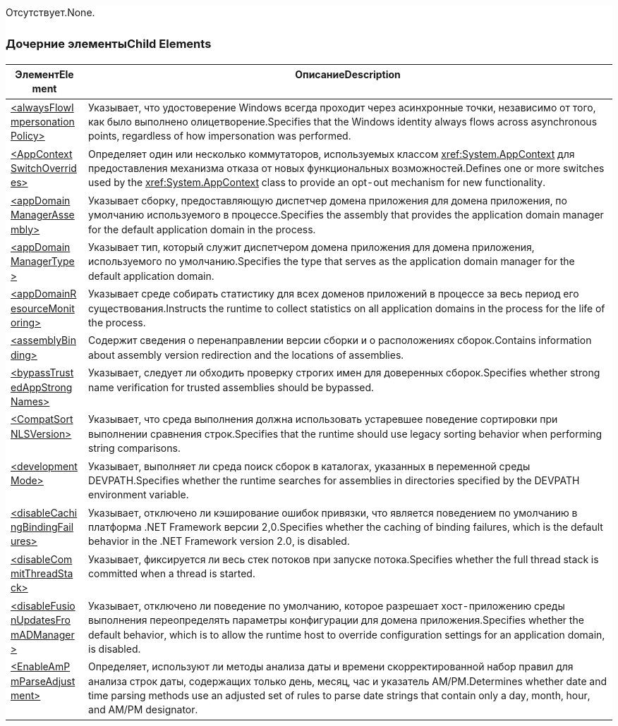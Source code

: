<span data-ttu-id="54ed7-109">Отсутствует.</span><span class="sxs-lookup"><span data-stu-id="54ed7-109">None.</span></span>

### <a name="child-elements"></a><span data-ttu-id="54ed7-110">Дочерние элементы</span><span class="sxs-lookup"><span data-stu-id="54ed7-110">Child Elements</span></span>

|<span data-ttu-id="54ed7-111">Элемент</span><span class="sxs-lookup"><span data-stu-id="54ed7-111">Element</span></span>|<span data-ttu-id="54ed7-112">Описание</span><span class="sxs-lookup"><span data-stu-id="54ed7-112">Description</span></span>|
|-------------|-----------------|
|[\<alwaysFlowImpersonationPolicy>](alwaysflowimpersonationpolicy-element.md)|<span data-ttu-id="54ed7-113">Указывает, что удостоверение Windows всегда проходит через асинхронные точки, независимо от того, как было выполнено олицетворение.</span><span class="sxs-lookup"><span data-stu-id="54ed7-113">Specifies that the Windows identity always flows across asynchronous points, regardless of how impersonation was performed.</span></span>|
|[\<AppContextSwitchOverrides>](appcontextswitchoverrides-element.md)|<span data-ttu-id="54ed7-114">Определяет один или несколько коммутаторов, используемых классом <xref:System.AppContext> для предоставления механизма отказа от новых функциональных возможностей.</span><span class="sxs-lookup"><span data-stu-id="54ed7-114">Defines one or more switches used by the <xref:System.AppContext> class to provide an opt-out mechanism for new functionality.</span></span>|
|[\<appDomainManagerAssembly>](appdomainmanagerassembly-element.md)|<span data-ttu-id="54ed7-115">Указывает сборку, предоставляющую диспетчер домена приложения для домена приложения, по умолчанию используемого в процессе.</span><span class="sxs-lookup"><span data-stu-id="54ed7-115">Specifies the assembly that provides the application domain manager for the default application domain in the process.</span></span>|
|[\<appDomainManagerType>](appdomainmanagertype-element.md)|<span data-ttu-id="54ed7-116">Указывает тип, который служит диспетчером домена приложения для домена приложения, используемого по умолчанию.</span><span class="sxs-lookup"><span data-stu-id="54ed7-116">Specifies the type that serves as the application domain manager for the default application domain.</span></span>|
|[\<appDomainResourceMonitoring>](appdomainresourcemonitoring-element.md)|<span data-ttu-id="54ed7-117">Указывает среде собирать статистику для всех доменов приложений в процессе за весь период его существования.</span><span class="sxs-lookup"><span data-stu-id="54ed7-117">Instructs the runtime to collect statistics on all application domains in the process for the life of the process.</span></span>|
|[\<assemblyBinding>](assemblybinding-element-for-runtime.md)|<span data-ttu-id="54ed7-118">Содержит сведения о перенаправлении версии сборки и о расположениях сборок.</span><span class="sxs-lookup"><span data-stu-id="54ed7-118">Contains information about assembly version redirection and the locations of assemblies.</span></span>|
|[\<bypassTrustedAppStrongNames>](bypasstrustedappstrongnames-element.md)|<span data-ttu-id="54ed7-119">Указывает, следует ли обходить проверку строгих имен для доверенных сборок.</span><span class="sxs-lookup"><span data-stu-id="54ed7-119">Specifies whether strong name verification for trusted assemblies should be bypassed.</span></span>|
|[\<CompatSortNLSVersion>](compatsortnlsversion-element.md)|<span data-ttu-id="54ed7-120">Указывает, что среда выполнения должна использовать устаревшее поведение сортировки при выполнении сравнения строк.</span><span class="sxs-lookup"><span data-stu-id="54ed7-120">Specifies that the runtime should use legacy sorting behavior when performing string comparisons.</span></span>|
|[\<developmentMode>](developmentmode-element.md)|<span data-ttu-id="54ed7-121">Указывает, выполняет ли среда поиск сборок в каталогах, указанных в переменной среды DEVPATH.</span><span class="sxs-lookup"><span data-stu-id="54ed7-121">Specifies whether the runtime searches for assemblies in directories specified by the DEVPATH environment variable.</span></span>|
|[\<disableCachingBindingFailures>](disablecachingbindingfailures-element.md)|<span data-ttu-id="54ed7-122">Указывает, отключено ли кэширование ошибок привязки, что является поведением по умолчанию в платформа .NET Framework версии 2,0.</span><span class="sxs-lookup"><span data-stu-id="54ed7-122">Specifies whether the caching of binding failures, which is the default behavior in the .NET Framework version 2.0, is disabled.</span></span>|
|[\<disableCommitThreadStack>](disablecommitthreadstack-element.md)|<span data-ttu-id="54ed7-123">Указывает, фиксируется ли весь стек потоков при запуске потока.</span><span class="sxs-lookup"><span data-stu-id="54ed7-123">Specifies whether the full thread stack is committed when a thread is started.</span></span>|
|[\<disableFusionUpdatesFromADManager>](disablefusionupdatesfromadmanager-element.md)|<span data-ttu-id="54ed7-124">Указывает, отключено ли поведение по умолчанию, которое разрешает хост-приложению среды выполнения переопределять параметры конфигурации для домена приложения.</span><span class="sxs-lookup"><span data-stu-id="54ed7-124">Specifies whether the default behavior, which is to allow the runtime host to override configuration settings for an application domain, is disabled.</span></span>|
|[\<EnableAmPmParseAdjustment>](enableampmparseadjustment-element.md)|<span data-ttu-id="54ed7-125">Определяет, используют ли методы анализа даты и времени скорректированной набор правил для анализа строк даты, содержащих только день, месяц, час и указатель AM/PM.</span><span class="sxs-lookup"><span data-stu-id="54ed7-125">Determines whether date and time parsing methods use an adjusted set of rules to parse date strings that contain only a day, month, hour, and AM/PM designator.</span></span>|